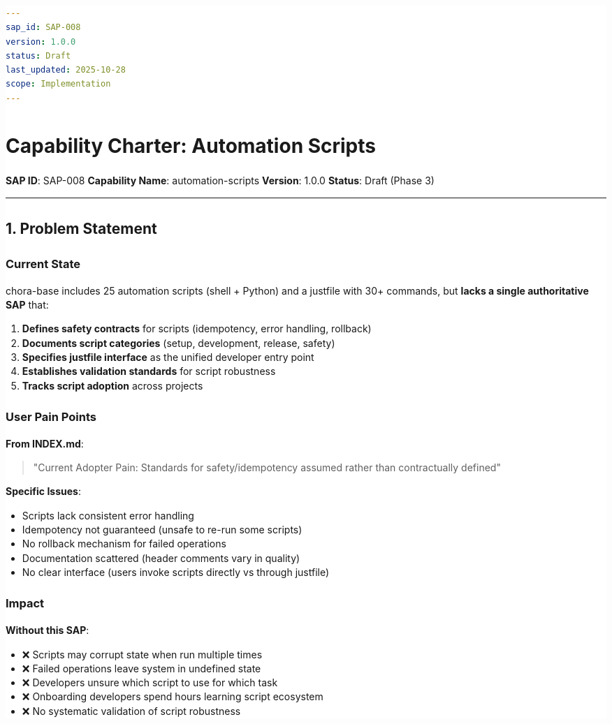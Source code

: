```yaml
---
sap_id: SAP-008
version: 1.0.0
status: Draft
last_updated: 2025-10-28
scope: Implementation
---
```


# Capability Charter: Automation Scripts

**SAP ID**: SAP-008
**Capability Name**: automation-scripts
**Version**: 1.0.0
**Status**: Draft (Phase 3)

---

## 1. Problem Statement

### Current State

chora-base includes 25 automation scripts (shell + Python) and a justfile with 30+ commands, but **lacks a single authoritative SAP** that:

1. **Defines safety contracts** for scripts (idempotency, error handling, rollback)
2. **Documents script categories** (setup, development, release, safety)
3. **Specifies justfile interface** as the unified developer entry point
4. **Establishes validation standards** for script robustness
5. **Tracks script adoption** across projects

### User Pain Points

**From INDEX.md**:
> "Current Adopter Pain: Standards for safety/idempotency assumed rather than contractually defined"

**Specific Issues**:
- Scripts lack consistent error handling
- Idempotency not guaranteed (unsafe to re-run some scripts)
- No rollback mechanism for failed operations
- Documentation scattered (header comments vary in quality)
- No clear interface (users invoke scripts directly vs through justfile)

### Impact

**Without this SAP**:
- ❌ Scripts may corrupt state when run multiple times
- ❌ Failed operations leave system in undefined state
- ❌ Developers unsure which script to use for which task
- ❌ Onboarding developers spend hours learning script ecosystem
- ❌ No systematic validation of script robustness
